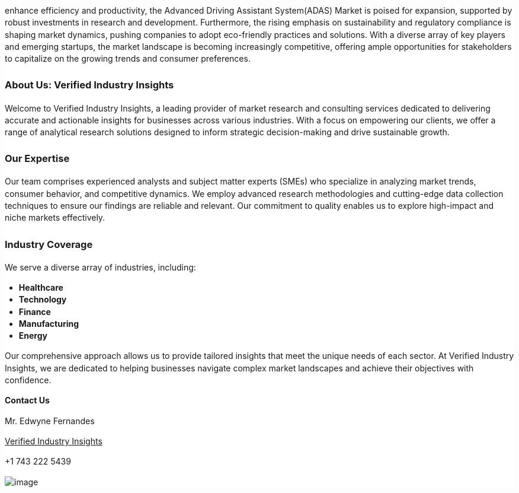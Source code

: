 enhance efficiency and productivity, the Advanced Driving Assistant System(ADAS) Market is poised for expansion, supported by robust investments in research and development. Furthermore, the rising emphasis on sustainability and regulatory compliance is shaping market dynamics, pushing companies to adopt eco-friendly practices and solutions. With a diverse array of key players and emerging startups, the market landscape is becoming increasingly competitive, offering ample opportunities for stakeholders to capitalize on the growing trends and consumer preferences.</p><h3>About Us: Verified Industry Insights</h3><p>Welcome to Verified Industry Insights, a leading provider of market research and consulting services dedicated to delivering accurate and actionable insights for businesses across various industries. With a focus on empowering our clients, we offer a range of analytical research solutions designed to inform strategic decision-making and drive sustainable growth.</p><h3>Our Expertise</h3><p>Our team comprises experienced analysts and subject matter experts (SMEs) who specialize in analyzing market trends, consumer behavior, and competitive dynamics. We employ advanced research methodologies and cutting-edge data collection techniques to ensure our findings are reliable and relevant. Our commitment to quality enables us to explore high-impact and niche markets effectively.</p><h3>Industry Coverage</h3><p>We serve a diverse array of industries, including:</p><ul><li><strong>Healthcare</strong></li><li><strong>Technology</strong></li><li><strong>Finance</strong></li><li><strong>Manufacturing</strong></li><li><strong>Energy</strong></li></ul><p>Our comprehensive approach allows us to provide tailored insights that meet the unique needs of each sector. At Verified Industry Insights, we are dedicated to helping businesses navigate complex market landscapes and achieve their objectives with confidence.</p><p><strong>Contact Us</strong></p><p>Mr. Edwyne Fernandes</p><p><a href="https://www.verifiedindustryinsights.com/">Verified Industry Insights</a></p><p>+1 743 222 5439</p>
![image](https://github.com/user-attachments/assets/91641ffa-fa12-4aa1-ae0c-87d7eedc9581)
